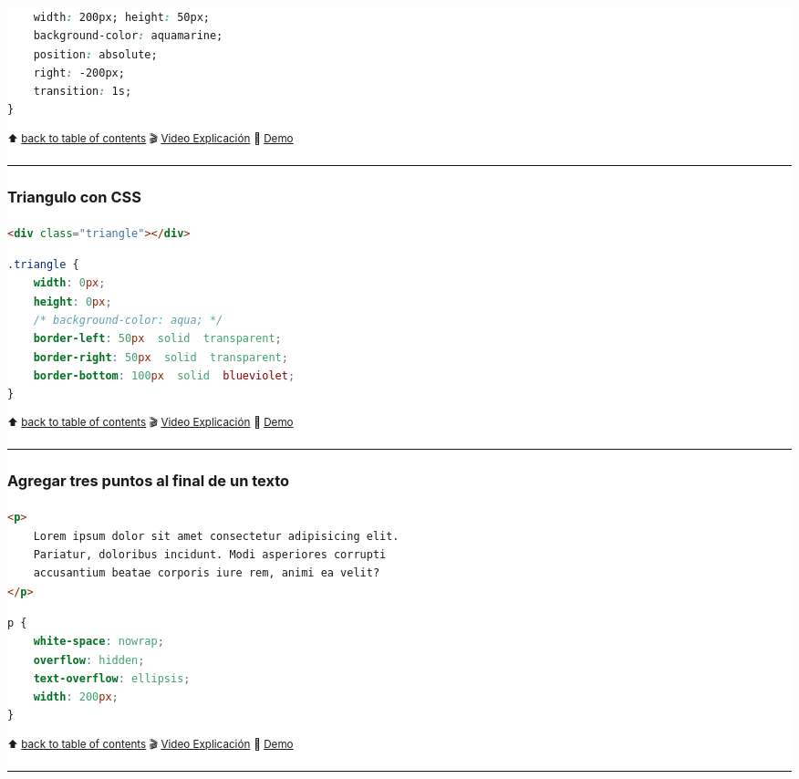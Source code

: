 ```css
	width: 200px; height: 50px;
	background-color: aquamarine;
	position: absolute;
	right: -200px;
	transition: 1s;
}
```
<sup>⬆️ [back to table of contents](#tips)  </sup>
<sup>🎬 <a target="_blank" href="https://www.tiktok.com/@blackcode222/video/7147351505329261830?is_copy_url=1&is_from_webapp=v1&lang=es">Video Explicación</a></sup>
<sup>🚀 [Demo](https://htmlpreview.github.io/?https://github.com/garu2/Skills-CSS/blob/main/tips/Translate/index.html)</sup>

---
### Triangulo con CSS

```html
<div class="triangle"></div>
```
```css
.triangle {
	width: 0px;
	height: 0px;
	/* background-color: aqua; */
	border-left: 50px  solid  transparent;
	border-right: 50px  solid  transparent;
	border-bottom: 100px  solid  blueviolet;
}
```
<sup>⬆️ [back to table of contents](#tips)  </sup>
<sup>🎬 <a target="_blank" href="https://www.tiktok.com/@blackcode222/video/7160855412579863814?is_copy_url=1&is_from_webapp=v1&lang=es">Video Explicación</a></sup>
<sup>🚀 [Demo](https://htmlpreview.github.io/?https://github.com/garu2/Skills-CSS/blob/main/tips/Triangle/index.html)</sup>

---
### Agregar tres puntos al final de un texto

```html
<p>
	Lorem ipsum dolor sit amet consectetur adipisicing elit.
	Pariatur, doloribus incidunt. Modi asperiores corrupti
	accusantium beatae corporis iure rem, animi ea velit?
</p>
```
```css
p {
	white-space: nowrap;
	overflow: hidden;
	text-overflow: ellipsis;
	width: 200px;
}
```
<sup>⬆️ [back to table of contents](#tips)  </sup>
<sup>🎬 <a target="_blank" href="https://www.tiktok.com/@blackcode222/video/7115030819466398982?is_copy_url=1&is_from_webapp=v1&lang=es">Video Explicación</a></sup>
<sup>🚀 [Demo](https://htmlpreview.github.io/?https://github.com/garu2/Skills-CSS/blob/main/tips/Ellipsis%20Multiline/index.html)</sup>

---
